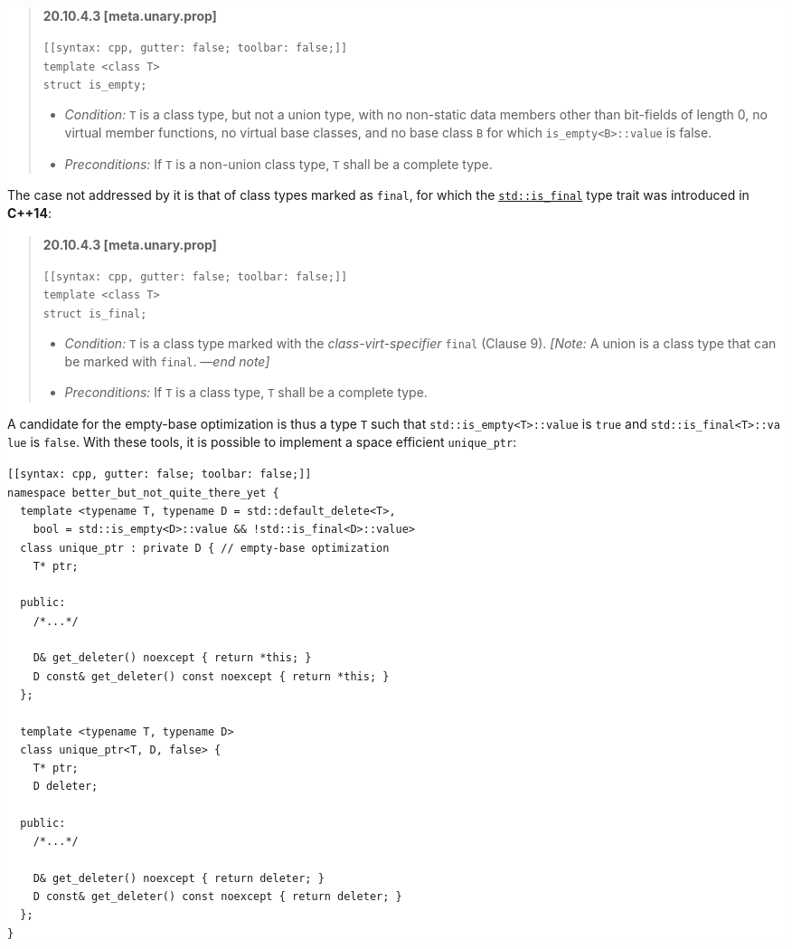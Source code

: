 > **20.10.4.3 [meta.unary.prop]**
>
>     [[syntax: cpp, gutter: false; toolbar: false;]]
>     template <class T>
>     struct is_empty;
>
>  - _Condition:_ `T` is a class type, but not a union type, with no non-static data members other than bit-fields of length 0, no virtual member functions, no virtual base classes, and no base class `B` for which `is_empty<B>::value` is false.
>
>  - _Preconditions:_ If `T` is a non-union class type, `T` shall be a complete type.

The case not addressed by it is that of class types marked as `final`, for which the [`std::is_final`](http://en.cppreference.com/w/cpp/types/is_final "std::is_final - cppreference.com") type trait was introduced in **C++14**:

> **20.10.4.3 [meta.unary.prop]**
>
>     [[syntax: cpp, gutter: false; toolbar: false;]]
>     template <class T>
>     struct is_final;
>
>  - _Condition:_ `T` is a class type marked with the _class-virt-specifier_ `final` (Clause 9). _[Note:_ A union is a class type that can be marked with `final`. _—end note]_
>
>  - _Preconditions:_ If `T` is a class type, `T` shall be a complete type.

A candidate for the empty-base optimization is thus a type `T` such that `std::is_empty<T>::value` is `true` and `std::is_final<T>::value` is `false`. With these tools, it is possible to implement a space efficient `unique_ptr`:

    [[syntax: cpp, gutter: false; toolbar: false;]]
    namespace better_but_not_quite_there_yet {
      template <typename T, typename D = std::default_delete<T>,
        bool = std::is_empty<D>::value && !std::is_final<D>::value>
      class unique_ptr : private D { // empty-base optimization
        T* ptr;

      public:
        /*...*/

        D& get_deleter() noexcept { return *this; }
        D const& get_deleter() const noexcept { return *this; }
      };

      template <typename T, typename D>
      class unique_ptr<T, D, false> {
        T* ptr;
        D deleter;

      public:
        /*...*/

        D& get_deleter() noexcept { return deleter; }
        D const& get_deleter() const noexcept { return deleter; }
      };
    }
